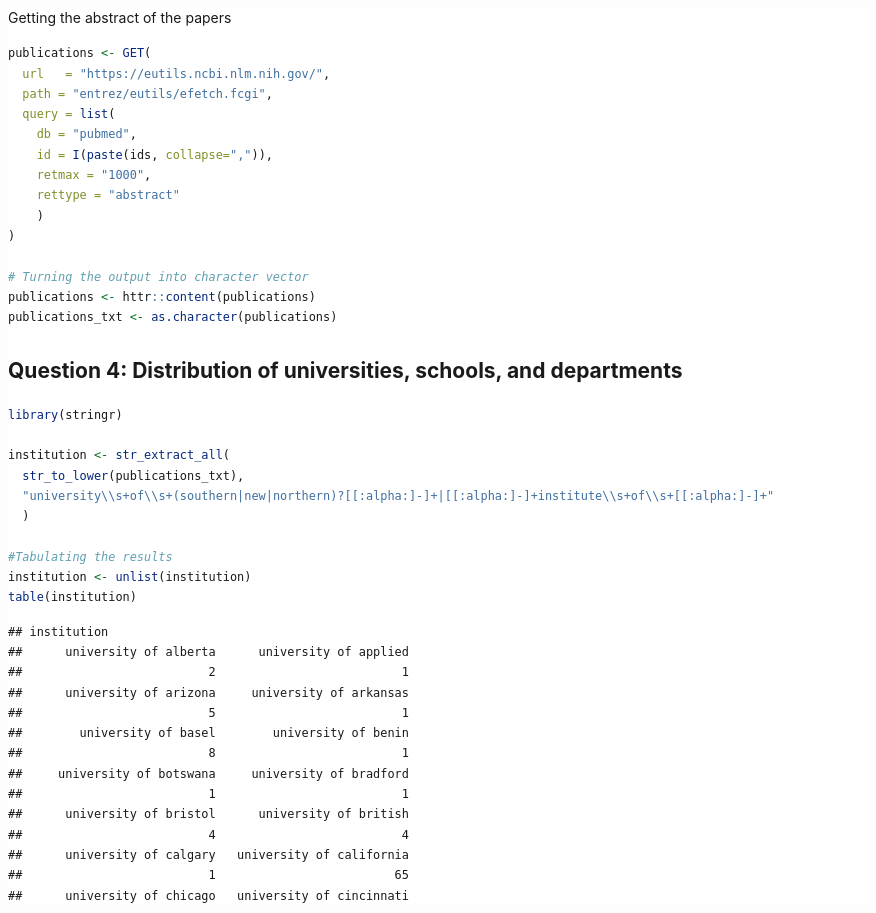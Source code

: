Getting the abstract of the papers

``` r
publications <- GET(
  url   = "https://eutils.ncbi.nlm.nih.gov/",
  path = "entrez/eutils/efetch.fcgi",
  query = list(
    db = "pubmed",
    id = I(paste(ids, collapse=",")),
    retmax = "1000",
    rettype = "abstract"
    )
)

# Turning the output into character vector
publications <- httr::content(publications)
publications_txt <- as.character(publications)
```

## Question 4: Distribution of universities, schools, and departments

``` r
library(stringr)

institution <- str_extract_all(
  str_to_lower(publications_txt),
  "university\\s+of\\s+(southern|new|northern)?[[:alpha:]-]+|[[:alpha:]-]+institute\\s+of\\s+[[:alpha:]-]+"
  ) 

#Tabulating the results
institution <- unlist(institution)
table(institution)
```

    ## institution
    ##      university of alberta      university of applied 
    ##                          2                          1 
    ##      university of arizona     university of arkansas 
    ##                          5                          1 
    ##        university of basel        university of benin 
    ##                          8                          1 
    ##     university of botswana     university of bradford 
    ##                          1                          1 
    ##      university of bristol      university of british 
    ##                          4                          4 
    ##      university of calgary   university of california 
    ##                          1                         65 
    ##      university of chicago   university of cincinnati 
